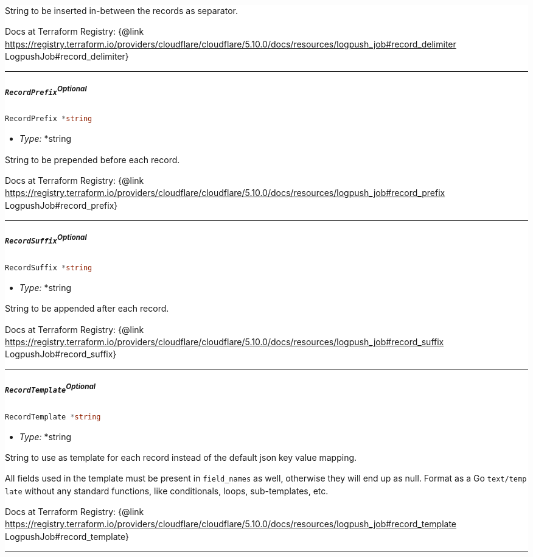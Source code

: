 String to be inserted in-between the records as separator.

Docs at Terraform Registry: {@link https://registry.terraform.io/providers/cloudflare/cloudflare/5.10.0/docs/resources/logpush_job#record_delimiter LogpushJob#record_delimiter}

---

##### `RecordPrefix`<sup>Optional</sup> <a name="RecordPrefix" id="@cdktf/provider-cloudflare.logpushJob.LogpushJobOutputOptions.property.recordPrefix"></a>

```go
RecordPrefix *string
```

- *Type:* *string

String to be prepended before each record.

Docs at Terraform Registry: {@link https://registry.terraform.io/providers/cloudflare/cloudflare/5.10.0/docs/resources/logpush_job#record_prefix LogpushJob#record_prefix}

---

##### `RecordSuffix`<sup>Optional</sup> <a name="RecordSuffix" id="@cdktf/provider-cloudflare.logpushJob.LogpushJobOutputOptions.property.recordSuffix"></a>

```go
RecordSuffix *string
```

- *Type:* *string

String to be appended after each record.

Docs at Terraform Registry: {@link https://registry.terraform.io/providers/cloudflare/cloudflare/5.10.0/docs/resources/logpush_job#record_suffix LogpushJob#record_suffix}

---

##### `RecordTemplate`<sup>Optional</sup> <a name="RecordTemplate" id="@cdktf/provider-cloudflare.logpushJob.LogpushJobOutputOptions.property.recordTemplate"></a>

```go
RecordTemplate *string
```

- *Type:* *string

String to use as template for each record instead of the default json key value mapping.

All fields used in the template must be present in `field_names` as well, otherwise they will end up as null. Format as a Go `text/template` without any standard functions, like conditionals, loops, sub-templates, etc.

Docs at Terraform Registry: {@link https://registry.terraform.io/providers/cloudflare/cloudflare/5.10.0/docs/resources/logpush_job#record_template LogpushJob#record_template}

---